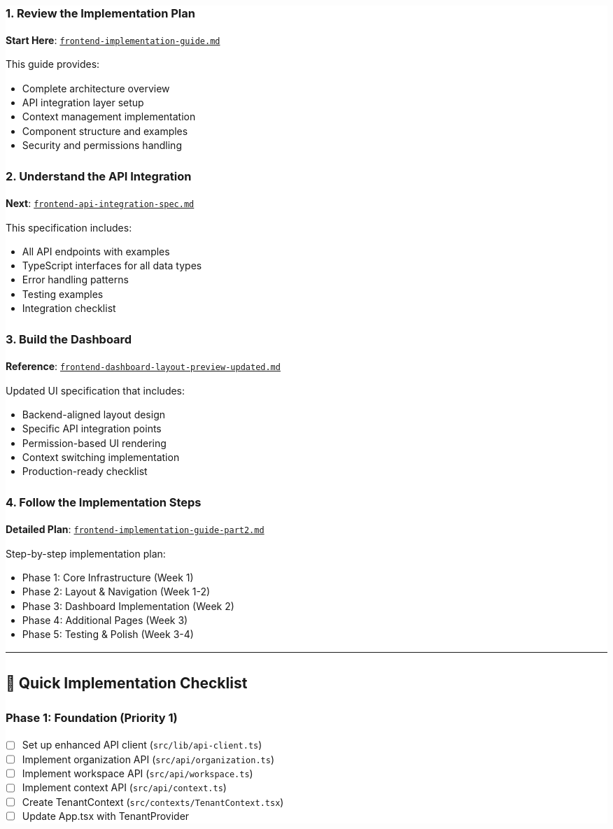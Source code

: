 ### 1. Review the Implementation Plan

**Start Here**: [`frontend-implementation-guide.md`](./frontend-implementation-guide.md)

This guide provides:
- Complete architecture overview
- API integration layer setup
- Context management implementation
- Component structure and examples
- Security and permissions handling

### 2. Understand the API Integration

**Next**: [`frontend-api-integration-spec.md`](./frontend-api-integration-spec.md)

This specification includes:
- All API endpoints with examples
- TypeScript interfaces for all data types
- Error handling patterns
- Testing examples
- Integration checklist

### 3. Build the Dashboard

**Reference**: [`frontend-dashboard-layout-preview-updated.md`](./frontend-dashboard-layout-preview-updated.md)

Updated UI specification that includes:
- Backend-aligned layout design
- Specific API integration points
- Permission-based UI rendering
- Context switching implementation
- Production-ready checklist

### 4. Follow the Implementation Steps

**Detailed Plan**: [`frontend-implementation-guide-part2.md`](./frontend-implementation-guide-part2.md)

Step-by-step implementation plan:
- Phase 1: Core Infrastructure (Week 1)
- Phase 2: Layout & Navigation (Week 1-2)
- Phase 3: Dashboard Implementation (Week 2)
- Phase 4: Additional Pages (Week 3)
- Phase 5: Testing & Polish (Week 3-4)

---

## 🔧 Quick Implementation Checklist

### Phase 1: Foundation (Priority 1)
- [ ] Set up enhanced API client (`src/lib/api-client.ts`)
- [ ] Implement organization API (`src/api/organization.ts`)
- [ ] Implement workspace API (`src/api/workspace.ts`)
- [ ] Implement context API (`src/api/context.ts`)
- [ ] Create TenantContext (`src/contexts/TenantContext.tsx`)
- [ ] Update App.tsx with TenantProvider
